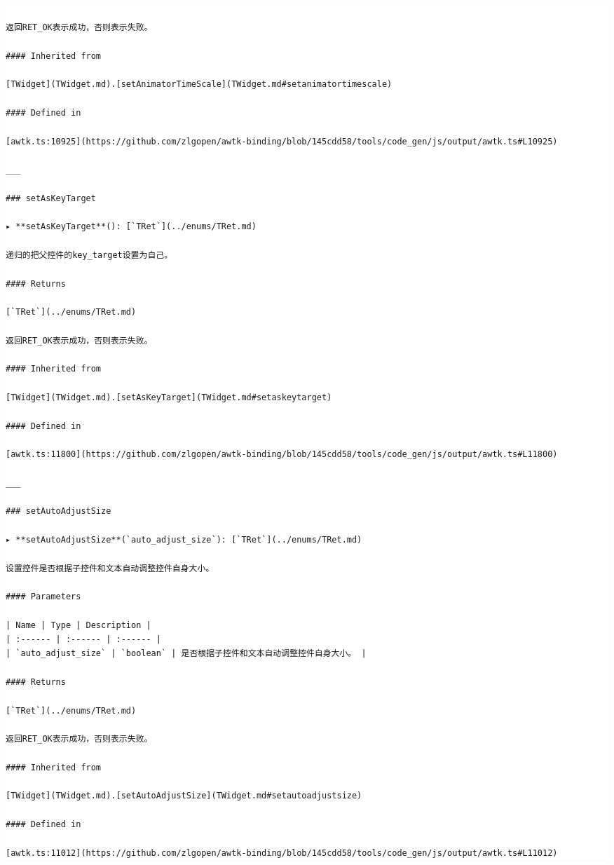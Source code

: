 ```

返回RET_OK表示成功，否则表示失败。

#### Inherited from

[TWidget](TWidget.md).[setAnimatorTimeScale](TWidget.md#setanimatortimescale)

#### Defined in

[awtk.ts:10925](https://github.com/zlgopen/awtk-binding/blob/145cdd58/tools/code_gen/js/output/awtk.ts#L10925)

___

### setAsKeyTarget

▸ **setAsKeyTarget**(): [`TRet`](../enums/TRet.md)

递归的把父控件的key_target设置为自己。

#### Returns

[`TRet`](../enums/TRet.md)

返回RET_OK表示成功，否则表示失败。

#### Inherited from

[TWidget](TWidget.md).[setAsKeyTarget](TWidget.md#setaskeytarget)

#### Defined in

[awtk.ts:11800](https://github.com/zlgopen/awtk-binding/blob/145cdd58/tools/code_gen/js/output/awtk.ts#L11800)

___

### setAutoAdjustSize

▸ **setAutoAdjustSize**(`auto_adjust_size`): [`TRet`](../enums/TRet.md)

设置控件是否根据子控件和文本自动调整控件自身大小。

#### Parameters

| Name | Type | Description |
| :------ | :------ | :------ |
| `auto_adjust_size` | `boolean` | 是否根据子控件和文本自动调整控件自身大小。 |

#### Returns

[`TRet`](../enums/TRet.md)

返回RET_OK表示成功，否则表示失败。

#### Inherited from

[TWidget](TWidget.md).[setAutoAdjustSize](TWidget.md#setautoadjustsize)

#### Defined in

[awtk.ts:11012](https://github.com/zlgopen/awtk-binding/blob/145cdd58/tools/code_gen/js/output/awtk.ts#L11012)
```